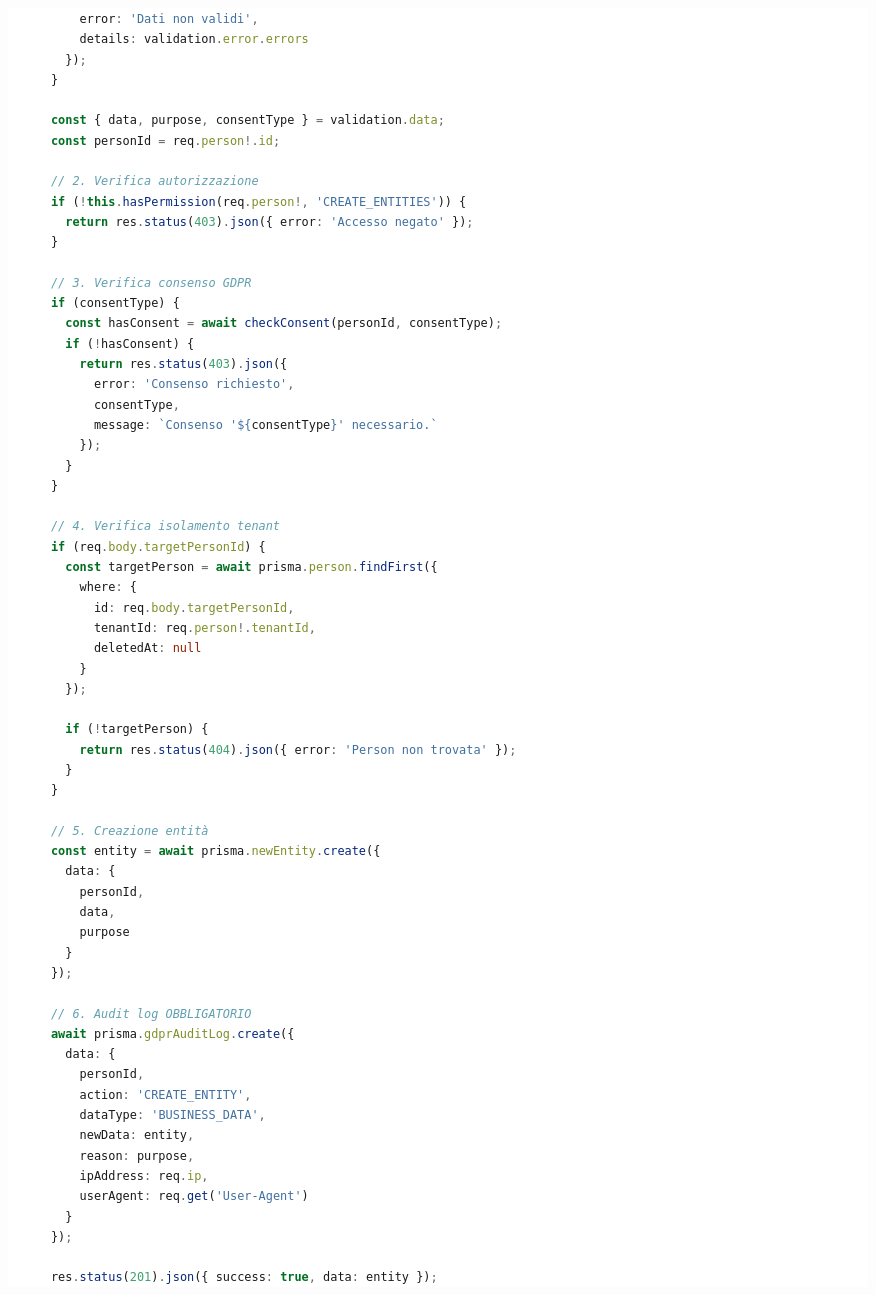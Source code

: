 ```typescript
          error: 'Dati non validi',
          details: validation.error.errors 
        });
      }
      
      const { data, purpose, consentType } = validation.data;
      const personId = req.person!.id;
      
      // 2. Verifica autorizzazione
      if (!this.hasPermission(req.person!, 'CREATE_ENTITIES')) {
        return res.status(403).json({ error: 'Accesso negato' });
      }
      
      // 3. Verifica consenso GDPR
      if (consentType) {
        const hasConsent = await checkConsent(personId, consentType);
        if (!hasConsent) {
          return res.status(403).json({ 
            error: 'Consenso richiesto',
            consentType,
            message: `Consenso '${consentType}' necessario.`
          });
        }
      }
      
      // 4. Verifica isolamento tenant
      if (req.body.targetPersonId) {
        const targetPerson = await prisma.person.findFirst({
          where: {
            id: req.body.targetPersonId,
            tenantId: req.person!.tenantId,
            deletedAt: null
          }
        });
        
        if (!targetPerson) {
          return res.status(404).json({ error: 'Person non trovata' });
        }
      }
      
      // 5. Creazione entità
      const entity = await prisma.newEntity.create({
        data: {
          personId,
          data,
          purpose
        }
      });
      
      // 6. Audit log OBBLIGATORIO
      await prisma.gdprAuditLog.create({
        data: {
          personId,
          action: 'CREATE_ENTITY',
          dataType: 'BUSINESS_DATA',
          newData: entity,
          reason: purpose,
          ipAddress: req.ip,
          userAgent: req.get('User-Agent')
        }
      });
      
      res.status(201).json({ success: true, data: entity });
```